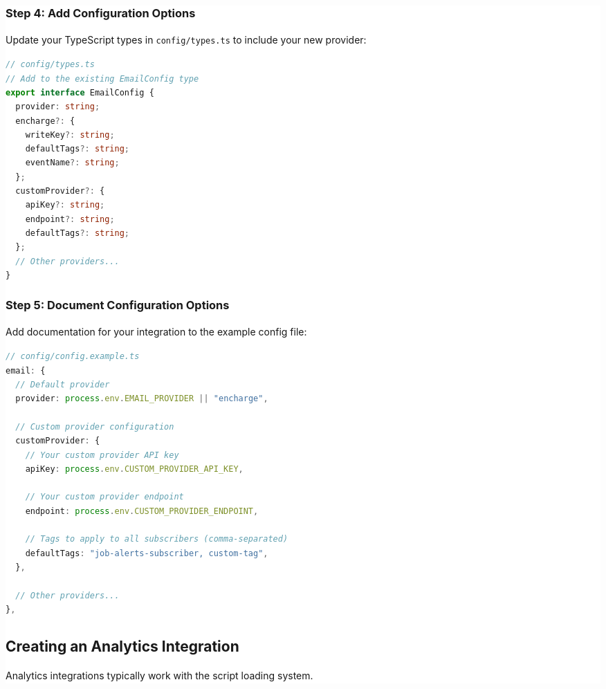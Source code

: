 
### Step 4: Add Configuration Options

Update your TypeScript types in `config/types.ts` to include your new provider:

```typescript
// config/types.ts
// Add to the existing EmailConfig type
export interface EmailConfig {
  provider: string;
  encharge?: {
    writeKey?: string;
    defaultTags?: string;
    eventName?: string;
  };
  customProvider?: {
    apiKey?: string;
    endpoint?: string;
    defaultTags?: string;
  };
  // Other providers...
}
```

### Step 5: Document Configuration Options

Add documentation for your integration to the example config file:

```typescript
// config/config.example.ts
email: {
  // Default provider
  provider: process.env.EMAIL_PROVIDER || "encharge",
  
  // Custom provider configuration
  customProvider: {
    // Your custom provider API key
    apiKey: process.env.CUSTOM_PROVIDER_API_KEY,
    
    // Your custom provider endpoint
    endpoint: process.env.CUSTOM_PROVIDER_ENDPOINT,
    
    // Tags to apply to all subscribers (comma-separated)
    defaultTags: "job-alerts-subscriber, custom-tag",
  },
  
  // Other providers...
},
```

## Creating an Analytics Integration

Analytics integrations typically work with the script loading system.
